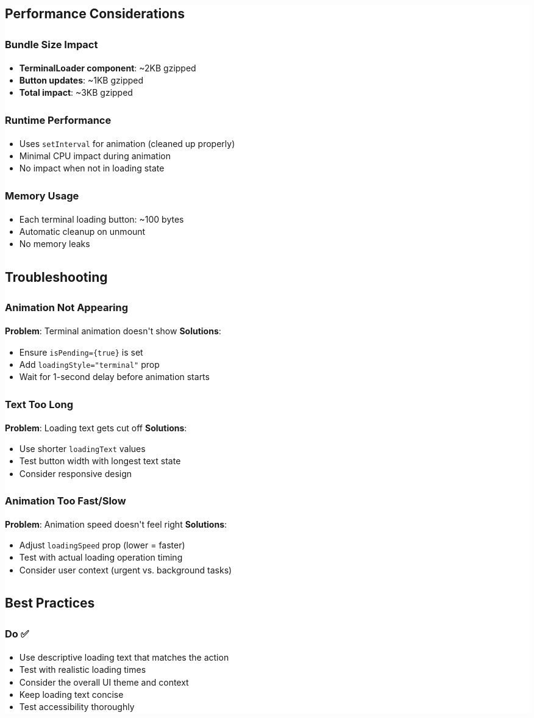 ## Performance Considerations

### Bundle Size Impact
- **TerminalLoader component**: ~2KB gzipped
- **Button updates**: ~1KB gzipped  
- **Total impact**: ~3KB gzipped

### Runtime Performance
- Uses `setInterval` for animation (cleaned up properly)
- Minimal CPU impact during animation
- No impact when not in loading state

### Memory Usage
- Each terminal loading button: ~100 bytes
- Automatic cleanup on unmount
- No memory leaks

## Troubleshooting

### Animation Not Appearing
**Problem**: Terminal animation doesn't show
**Solutions**:
- Ensure `isPending={true}` is set
- Add `loadingStyle="terminal"` prop
- Wait for 1-second delay before animation starts

### Text Too Long
**Problem**: Loading text gets cut off
**Solutions**:
- Use shorter `loadingText` values
- Test button width with longest text state
- Consider responsive design

### Animation Too Fast/Slow
**Problem**: Animation speed doesn't feel right
**Solutions**:
- Adjust `loadingSpeed` prop (lower = faster)
- Test with actual loading operation timing
- Consider user context (urgent vs. background tasks)

## Best Practices

### Do ✅
- Use descriptive loading text that matches the action
- Test with realistic loading times
- Consider the overall UI theme and context
- Keep loading text concise
- Test accessibility thoroughly
